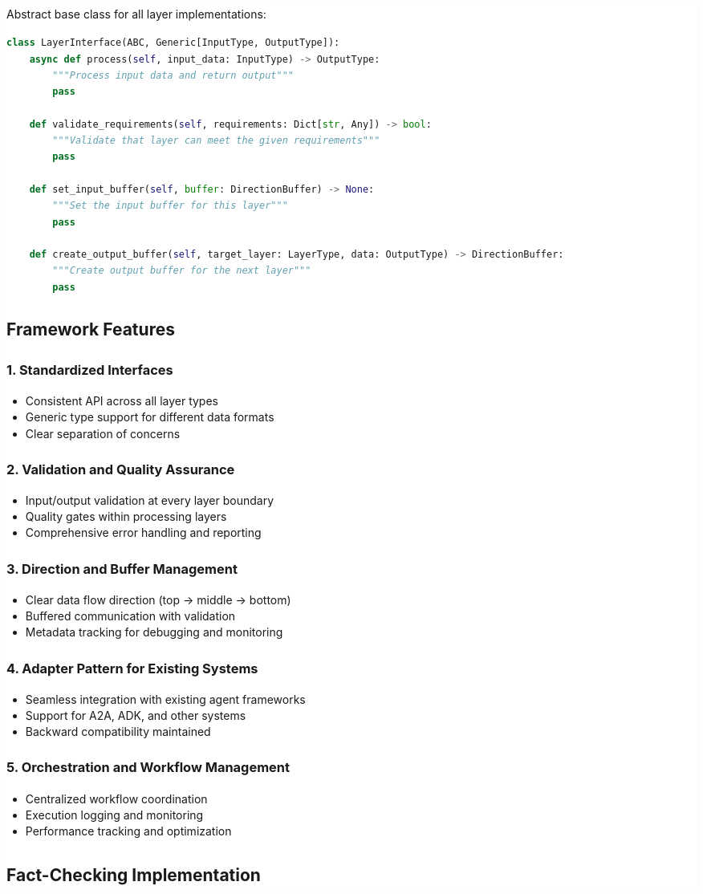 Abstract base class for all layer implementations:

```python
class LayerInterface(ABC, Generic[InputType, OutputType]):
    async def process(self, input_data: InputType) -> OutputType:
        """Process input data and return output"""
        pass
    
    def validate_requirements(self, requirements: Dict[str, Any]) -> bool:
        """Validate that layer can meet the given requirements"""
        pass
    
    def set_input_buffer(self, buffer: DirectionBuffer) -> None:
        """Set the input buffer for this layer"""
        pass
    
    def create_output_buffer(self, target_layer: LayerType, data: OutputType) -> DirectionBuffer:
        """Create output buffer for the next layer"""
        pass
```

## Framework Features

### 1. **Standardized Interfaces**
- Consistent API across all layer types
- Generic type support for different data formats
- Clear separation of concerns

### 2. **Validation and Quality Assurance**
- Input/output validation at every layer boundary
- Quality gates within processing layers
- Comprehensive error handling and reporting

### 3. **Direction and Buffer Management**
- Clear data flow direction (top → middle → bottom)
- Buffered communication with validation
- Metadata tracking for debugging and monitoring

### 4. **Adapter Pattern for Existing Systems**
- Seamless integration with existing agent frameworks
- Support for A2A, ADK, and other systems
- Backward compatibility maintained

### 5. **Orchestration and Workflow Management**
- Centralized workflow coordination
- Execution logging and monitoring
- Performance tracking and optimization

## Fact-Checking Implementation
